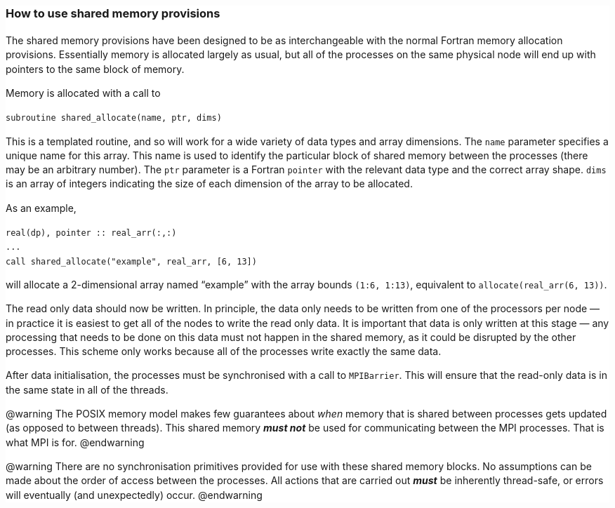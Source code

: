 ### How to use shared memory provisions

The shared memory provisions have been designed to be as interchangeable
with the normal Fortran memory allocation provisions. Essentially memory
is allocated largely as usual, but all of the processes on the same
physical node will end up with pointers to the same block of memory.

Memory is allocated with a call to

```Fortran
subroutine shared_allocate(name, ptr, dims)
```

This is a templated routine, and so will work for a wide variety of data
types and array dimensions. The `name` parameter specifies a unique name
for this array. This name is used to identify the particular block of
shared memory between the processes (there may be an arbitrary number).
The `ptr` parameter is a Fortran `pointer` with the relevant data type
and the correct array shape. `dims` is an array of integers indicating
the size of each dimension of the array to be allocated.

As an example,

```Fortran
real(dp), pointer :: real_arr(:,:)
...
call shared_allocate("example", real_arr, [6, 13])
```

will allocate a 2-dimensional array named “example” with the array
bounds `(1:6, 1:13)`, equivalent to `allocate(real_arr(6, 13))`.

The read only data should now be written. In principle, the data only
needs to be written from one of the processors per node — in practice it
is easiest to get all of the nodes to write the read only data. It is
important that data is only written at this stage — any processing that
needs to be done on this data must not happen in the shared memory, as
it could be disrupted by the other processes. This scheme only works
because all of the processes write exactly the same data.

After data initialisation, the processes must be synchronised with a
call to `MPIBarrier`. This will ensure that the read-only data is in the
same state in all of the threads.

@warning
The POSIX memory model makes few guarantees about *when* memory that is
shared between processes gets updated (as opposed to between threads).
This shared memory ***must not*** be used for communicating between the
MPI processes. That is what MPI is for.
@endwarning

@warning
There are no synchronisation primitives provided for use with these
shared memory blocks. No assumptions can be made about the order of
access between the processes. All actions that are carried out
***must*** be inherently thread-safe, or errors will eventually (and
unexpectedly) occur.
@endwarning
